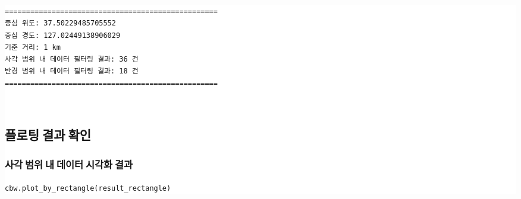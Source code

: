     
    ==================================================
    중심 위도: 37.50229485705552
    중심 경도: 127.02449138906029
    기준 거리: 1 km
    사각 범위 내 데이터 필터링 결과: 36 건
    반경 범위 내 데이터 필터링 결과: 18 건
    ==================================================
    
    

<br>

## 플로팅 결과 확인

### 사각 범위 내 데이터 시각화 결과


```python
cbw.plot_by_rectangle(result_rectangle)
```



